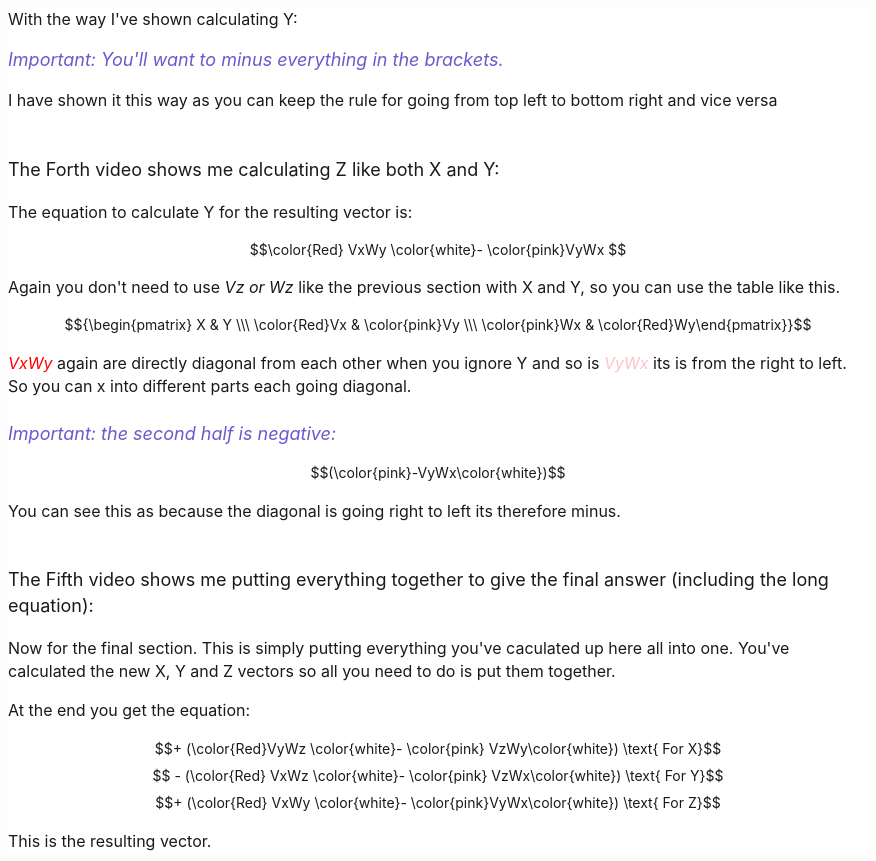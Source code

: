 <p style="font-size:16px">
With the way I've shown calculating Y:<br></p><em style="color:slateblue;font-size:18px"> Important: You'll want to minus everything in the brackets.</em>
<p style="font-size:16px">I have shown it this way as you can keep the rule for going from top left to bottom right and vice versa
</p>

<iframe width="420" height="315"
src="https://www.youtube.com/embed/Oq04485K2v8" allowfullscreen>
</iframe>

<p style="font-size:18px"> <br>The Forth video shows me calculating Z like both X and Y:</p>

<p style="font-size:16px">
The equation to calculate Y for the resulting vector is:<br></p>

$$\color{Red} VxWy \color{white}- \color{pink}VyWx $$

<p style="font-size:16px">
Again you don't need to use <em>Vz or Wz</em> like the previous section with X and Y, so you can use the table like this.</p>


$${\begin{pmatrix} X & Y \\\ \color{Red}Vx & \color{pink}Vy \\\ \color{pink}Wx & \color{Red}Wy\end{pmatrix}}$$

<p style="font-size:16px">
<em style="color:Red">VxWy</em> again are directly diagonal from each other when you ignore Y and so is <em style="color:pink">VyWx</em> its is from the right to left. So you can x into different parts each going diagonal.
<br><br>
<em style="color:slateblue;font-size:18px"> Important: the second half is negative:</em></p>

$$(\color{pink}-VyWx\color{white})$$
<p style="font-size:16px">
You can see this as because the diagonal is going right to left its therefore minus.
</p>

<iframe width="420" height="315"
src="https://www.youtube.com/embed/MkU2XPSFeGA" allowfullscreen>
</iframe>

<p style="font-size:18px"> <br>The Fifth video shows me putting everything together to give the final answer (including the long equation):</p>

<p style="font-size:16px">
Now for the final section. This is simply putting everything you've caculated up here all into one. You've calculated the new X, Y and Z vectors so all you need to do is put them together.
</p>
<p style="font-size:16px">
At the end you get the equation:<br>
</p>

$$+ (\color{Red}VyWz \color{white}- \color{pink} VzWy\color{white}) \text{ For X}$$ 
$$ - (\color{Red} VxWz \color{white}- \color{pink} VzWx\color{white}) \text{ For Y}$$
$$+ (\color{Red} VxWy \color{white}- \color{pink}VyWx\color{white}) \text{ For Z}$$
<p style="font-size:16px">
This is the resulting vector.
